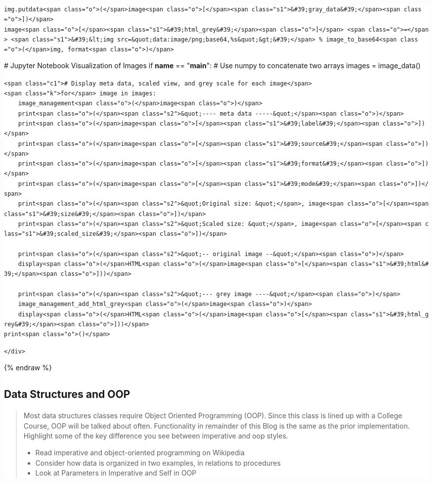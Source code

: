     img.putdata<span class="o">(</span>image<span class="o">[</span><span class="s1">&#39;gray_data&#39;</span><span class="o">])</span>
    image<span class="o">[</span><span class="s1">&#39;html_grey&#39;</span><span class="o">]</span> <span class="o">=</span> <span class="s1">&#39;&lt;img src=&quot;data:image/png;base64,%s&quot;&gt;&#39;</span> % image_to_base64<span class="o">(</span>img, format<span class="o">)</span>


<span class="c1"># Jupyter Notebook Visualization of Images</span>
<span class="k">if</span> <span class="nv">__name__</span> <span class="o">==</span> <span class="s2">&quot;__main__&quot;</span>:
    <span class="c1"># Use numpy to concatenate two arrays</span>
    <span class="nv">images</span> <span class="o">=</span> image_data<span class="o">()</span>
    
    <span class="c1"># Display meta data, scaled view, and grey scale for each image</span>
    <span class="k">for</span> image in images:
        image_management<span class="o">(</span>image<span class="o">)</span>
        print<span class="o">(</span><span class="s2">&quot;---- meta data -----&quot;</span><span class="o">)</span>
        print<span class="o">(</span>image<span class="o">[</span><span class="s1">&#39;label&#39;</span><span class="o">])</span>
        print<span class="o">(</span>image<span class="o">[</span><span class="s1">&#39;source&#39;</span><span class="o">])</span>
        print<span class="o">(</span>image<span class="o">[</span><span class="s1">&#39;format&#39;</span><span class="o">])</span>
        print<span class="o">(</span>image<span class="o">[</span><span class="s1">&#39;mode&#39;</span><span class="o">])</span>
        print<span class="o">(</span><span class="s2">&quot;Original size: &quot;</span>, image<span class="o">[</span><span class="s1">&#39;size&#39;</span><span class="o">])</span>
        print<span class="o">(</span><span class="s2">&quot;Scaled size: &quot;</span>, image<span class="o">[</span><span class="s1">&#39;scaled_size&#39;</span><span class="o">])</span>
        
        print<span class="o">(</span><span class="s2">&quot;-- original image --&quot;</span><span class="o">)</span>
        display<span class="o">(</span>HTML<span class="o">(</span>image<span class="o">[</span><span class="s1">&#39;html&#39;</span><span class="o">]))</span> 
        
        print<span class="o">(</span><span class="s2">&quot;--- grey image ----&quot;</span><span class="o">)</span>
        image_management_add_html_grey<span class="o">(</span>image<span class="o">)</span>
        display<span class="o">(</span>HTML<span class="o">(</span>image<span class="o">[</span><span class="s1">&#39;html_grey&#39;</span><span class="o">]))</span> 
    print<span class="o">()</span>
</pre></div>

    </div>
</div>
</div>

</div>
    {% endraw %}

<div class="cell border-box-sizing text_cell rendered"><div class="inner_cell">
<div class="text_cell_render border-box-sizing rendered_html">
<h2 id="Data-Structures-and-OOP">Data Structures and OOP<a class="anchor-link" href="#Data-Structures-and-OOP"> </a></h2><blockquote><p>Most data structures classes require Object Oriented Programming (OOP).  Since this class is lined up with a College Course,  OOP will be talked about often.  Functionality in remainder of this Blog is the same as the prior implementation.  Highlight some of the key difference you see between imperative and oop styles.</p>
<ul>
<li>Read imperative and object-oriented programming on Wikipedia</li>
<li>Consider how data is organized in two examples, in relations to procedures</li>
<li>Look at Parameters in Imperative and Self in OOP</li>
</ul>
</blockquote>